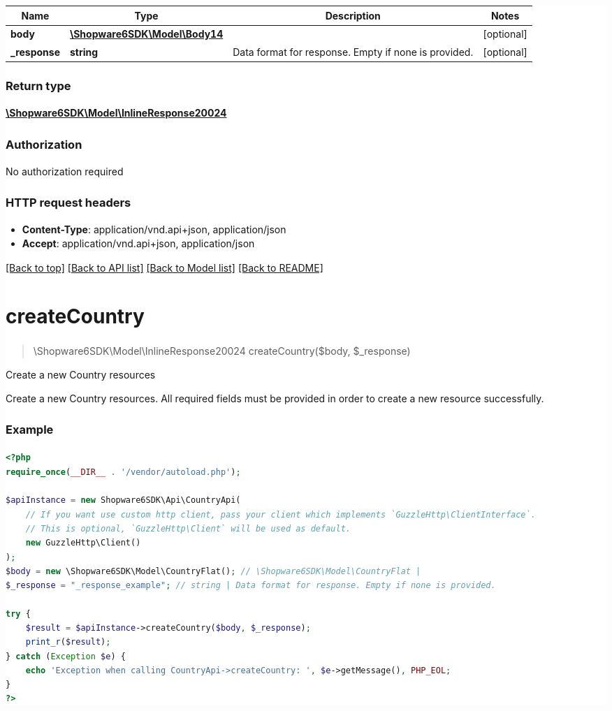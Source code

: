 Name | Type | Description  | Notes
------------- | ------------- | ------------- | -------------
 **body** | [**\Shopware6SDK\Model\Body14**](../Model/Body14.md)|  | [optional]
 **_response** | **string**| Data format for response. Empty if none is provided. | [optional]

### Return type

[**\Shopware6SDK\Model\InlineResponse20024**](../Model/InlineResponse20024.md)

### Authorization

No authorization required

### HTTP request headers

 - **Content-Type**: application/vnd.api+json, application/json
 - **Accept**: application/vnd.api+json, application/json

[[Back to top]](#) [[Back to API list]](../../README.md#documentation-for-api-endpoints) [[Back to Model list]](../../README.md#documentation-for-models) [[Back to README]](../../README.md)

# **createCountry**
> \Shopware6SDK\Model\InlineResponse20024 createCountry($body, $_response)

Create a new Country resources

Create a new Country resources. All required fields must be provided in order to create a new resource successfully.

### Example
```php
<?php
require_once(__DIR__ . '/vendor/autoload.php');

$apiInstance = new Shopware6SDK\Api\CountryApi(
    // If you want use custom http client, pass your client which implements `GuzzleHttp\ClientInterface`.
    // This is optional, `GuzzleHttp\Client` will be used as default.
    new GuzzleHttp\Client()
);
$body = new \Shopware6SDK\Model\CountryFlat(); // \Shopware6SDK\Model\CountryFlat | 
$_response = "_response_example"; // string | Data format for response. Empty if none is provided.

try {
    $result = $apiInstance->createCountry($body, $_response);
    print_r($result);
} catch (Exception $e) {
    echo 'Exception when calling CountryApi->createCountry: ', $e->getMessage(), PHP_EOL;
}
?>
```

